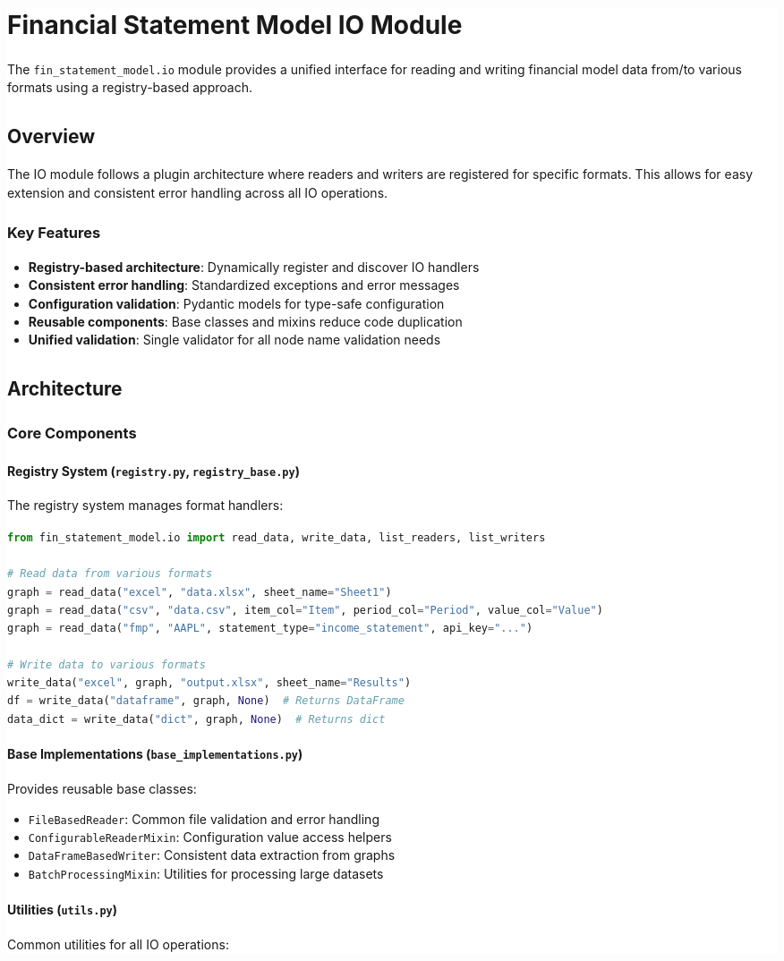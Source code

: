 # Financial Statement Model IO Module

The `fin_statement_model.io` module provides a unified interface for reading and writing financial model data from/to various formats using a registry-based approach.

## Overview

The IO module follows a plugin architecture where readers and writers are registered for specific formats. This allows for easy extension and consistent error handling across all IO operations.

### Key Features

- **Registry-based architecture**: Dynamically register and discover IO handlers
- **Consistent error handling**: Standardized exceptions and error messages
- **Configuration validation**: Pydantic models for type-safe configuration
- **Reusable components**: Base classes and mixins reduce code duplication
- **Unified validation**: Single validator for all node name validation needs

## Architecture

### Core Components

#### Registry System (`registry.py`, `registry_base.py`)

The registry system manages format handlers:

```python
from fin_statement_model.io import read_data, write_data, list_readers, list_writers

# Read data from various formats
graph = read_data("excel", "data.xlsx", sheet_name="Sheet1")
graph = read_data("csv", "data.csv", item_col="Item", period_col="Period", value_col="Value")
graph = read_data("fmp", "AAPL", statement_type="income_statement", api_key="...")

# Write data to various formats
write_data("excel", graph, "output.xlsx", sheet_name="Results")
df = write_data("dataframe", graph, None)  # Returns DataFrame
data_dict = write_data("dict", graph, None)  # Returns dict
```

#### Base Implementations (`base_implementations.py`)

Provides reusable base classes:

- `FileBasedReader`: Common file validation and error handling
- `ConfigurableReaderMixin`: Configuration value access helpers
- `DataFrameBasedWriter`: Consistent data extraction from graphs
- `BatchProcessingMixin`: Utilities for processing large datasets

#### Utilities (`utils.py`)

Common utilities for all IO operations:
